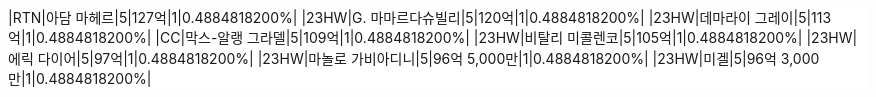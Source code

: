 |RTN|아담 마헤르|5|127억|1|0.4884818200%|
|23HW|G. 마마르다슈빌리|5|120억|1|0.4884818200%|
|23HW|데마라이 그레이|5|113억|1|0.4884818200%|
|CC|막스-알랭 그라델|5|109억|1|0.4884818200%|
|23HW|비탈리 미콜렌코|5|105억|1|0.4884818200%|
|23HW|에릭 다이어|5|97억|1|0.4884818200%|
|23HW|마놀로 가비아디니|5|96억 5,000만|1|0.4884818200%|
|23HW|미겔|5|96억 3,000만|1|0.4884818200%|

